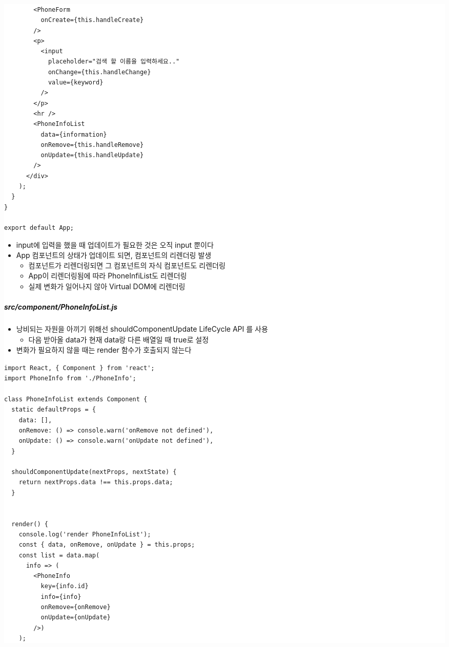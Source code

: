 ```react
        <PhoneForm
          onCreate={this.handleCreate}
        />
        <p>
          <input 
            placeholder="검색 할 이름을 입력하세요.." 
            onChange={this.handleChange}
            value={keyword}
          />
        </p>
        <hr />
        <PhoneInfoList 
          data={information}
          onRemove={this.handleRemove}
          onUpdate={this.handleUpdate}
        />
      </div>
    );
  }
}

export default App;
```

- input에 입력을 했을 때 업데이트가 필요한 것은 오직 input 뿐이다
- App 컴포넌트의 상태가 업데이트 되면, 컴포넌트의 리렌더링 발생
  - 컴포넌트가 리렌더링되면 그 컴포넌트의 자식 컴포넌트도 리렌더링
  - App이 리렌더링됨에 따라 PhoneInfiList도 리렌더링
  - 실제 변화가 일어나지 않아 Virtual DOM에 리렌더링



##### src/component/PhoneInfoList.js

- 낭비되는 자원을 아끼기 위해선 shouldComponentUpdate LifeCycle API 를 사용
  - 다음 받아올 data가 현재 data랑 다른 배열일 때 true로 설정
- 변화가 필요하지 않을 때는 render 함수가 호출되지 않는다

```react
import React, { Component } from 'react';
import PhoneInfo from './PhoneInfo';

class PhoneInfoList extends Component {
  static defaultProps = {
    data: [],
    onRemove: () => console.warn('onRemove not defined'),
    onUpdate: () => console.warn('onUpdate not defined'),
  }

  shouldComponentUpdate(nextProps, nextState) {
    return nextProps.data !== this.props.data;
  }
  

  render() {
    console.log('render PhoneInfoList');
    const { data, onRemove, onUpdate } = this.props;
    const list = data.map(
      info => (
        <PhoneInfo
          key={info.id}
          info={info}
          onRemove={onRemove}
          onUpdate={onUpdate}
        />)
    );
```